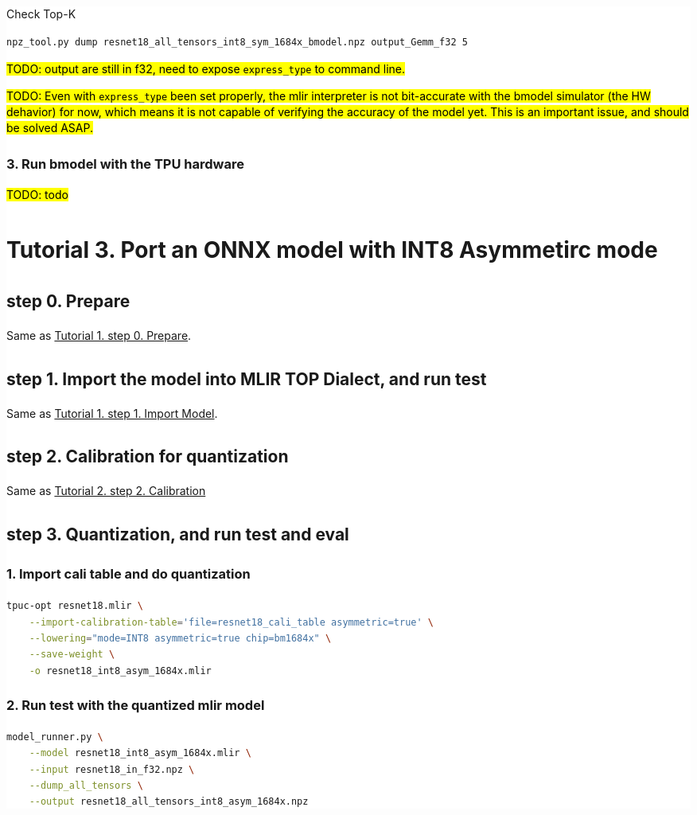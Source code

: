 Check Top-K

```bash
npz_tool.py dump resnet18_all_tensors_int8_sym_1684x_bmodel.npz output_Gemm_f32 5
```

<mark>TODO: output are still in f32, need to expose `express_type` to command line.</mark>

<mark>TODO: Even with `express_type` been set properly, the mlir interpreter is not bit-accurate with the bmodel simulator (the HW dehavior) for now, which means it is not capable of verifying the accuracy of the model yet. This is an important issue, and should be solved ASAP. </mark>

### 3. Run bmodel with the TPU hardware

<mark>TODO: todo</mark>


# Tutorial 3. Port an ONNX model with INT8 Asymmetirc mode

## step 0. Prepare

Same as [Tutorial 1. step 0. Prepare](#step-0-prepare).

## step 1. Import the model into MLIR TOP Dialect, and run test

Same as [Tutorial 1. step 1. Import Model](#step-1-import-the-model-into-mlir-top-dialect-and-run-test).

## step 2. Calibration for quantization

Same as [Tutorial 2. step 2. Calibration](#step-2-calibration-for-quantization)

## step 3. Quantization, and run test and eval

### 1. Import cali table and do quantization

```bash
tpuc-opt resnet18.mlir \
    --import-calibration-table='file=resnet18_cali_table asymmetric=true' \
    --lowering="mode=INT8 asymmetric=true chip=bm1684x" \
    --save-weight \
    -o resnet18_int8_asym_1684x.mlir
```

### 2. Run test with the quantized mlir model

```bash
model_runner.py \
    --model resnet18_int8_asym_1684x.mlir \
    --input resnet18_in_f32.npz \
    --dump_all_tensors \
    --output resnet18_all_tensors_int8_asym_1684x.npz
```
